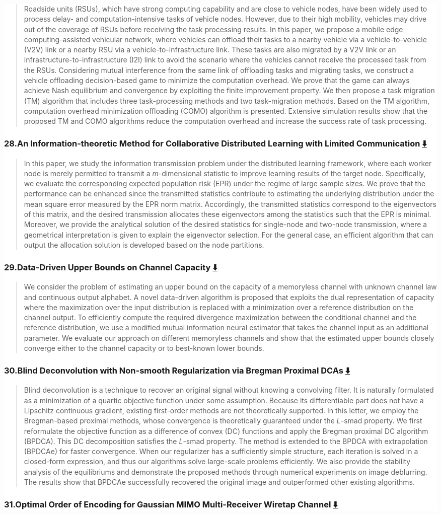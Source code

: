 >  Roadside units (RSUs), which have strong computing capability and are close to vehicle nodes, have been widely used to process delay- and computation-intensive tasks of vehicle nodes. However, due to their high mobility, vehicles may drive out of the coverage of RSUs before receiving the task processing results. In this paper, we propose a mobile edge computing-assisted vehicular network, where vehicles can offload their tasks to a nearby vehicle via a vehicle-to-vehicle (V2V) link or a nearby RSU via a vehicle-to-infrastructure link. These tasks are also migrated by a V2V link or an infrastructure-to-infrastructure (I2I) link to avoid the scenario where the vehicles cannot receive the processed task from the RSUs. Considering mutual interference from the same link of offloading tasks and migrating tasks, we construct a vehicle offloading decision-based game to minimize the computation overhead. We prove that the game can always achieve Nash equilibrium and convergence by exploiting the finite improvement property. We then propose a task migration (TM) algorithm that includes three task-processing methods and two task-migration methods. Based on the TM algorithm, computation overhead minimization offloading (COMO) algorithm is presented. Extensive simulation results show that the proposed TM and COMO algorithms reduce the computation overhead and increase the success rate of task processing.      
### 28.An Information-theoretic Method for Collaborative Distributed Learning with Limited Communication  [ :arrow_down: ](https://arxiv.org/pdf/2205.06515.pdf)
>  In this paper, we study the information transmission problem under the distributed learning framework, where each worker node is merely permitted to transmit a $m$-dimensional statistic to improve learning results of the target node. Specifically, we evaluate the corresponding expected population risk (EPR) under the regime of large sample sizes. We prove that the performance can be enhanced since the transmitted statistics contribute to estimating the underlying distribution under the mean square error measured by the EPR norm matrix. Accordingly, the transmitted statistics correspond to the eigenvectors of this matrix, and the desired transmission allocates these eigenvectors among the statistics such that the EPR is minimal. Moreover, we provide the analytical solution of the desired statistics for single-node and two-node transmission, where a geometrical interpretation is given to explain the eigenvector selection. For the general case, an efficient algorithm that can output the allocation solution is developed based on the node partitions.      
### 29.Data-Driven Upper Bounds on Channel Capacity  [ :arrow_down: ](https://arxiv.org/pdf/2205.06471.pdf)
>  We consider the problem of estimating an upper bound on the capacity of a memoryless channel with unknown channel law and continuous output alphabet. A novel data-driven algorithm is proposed that exploits the dual representation of capacity where the maximization over the input distribution is replaced with a minimization over a reference distribution on the channel output. To efficiently compute the required divergence maximization between the conditional channel and the reference distribution, we use a modified mutual information neural estimator that takes the channel input as an additional parameter. We evaluate our approach on different memoryless channels and show that the estimated upper bounds closely converge either to the channel capacity or to best-known lower bounds.      
### 30.Blind Deconvolution with Non-smooth Regularization via Bregman Proximal DCAs  [ :arrow_down: ](https://arxiv.org/pdf/2205.06460.pdf)
>  Blind deconvolution is a technique to recover an original signal without knowing a convolving filter. It is naturally formulated as a minimization of a quartic objective function under some assumption. Because its differentiable part does not have a Lipschitz continuous gradient, existing first-order methods are not theoretically supported. In this letter, we employ the Bregman-based proximal methods, whose convergence is theoretically guaranteed under the $L$-smad property. We first reformulate the objective function as a difference of convex (DC) functions and apply the Bregman proximal DC algorithm (BPDCA). This DC decomposition satisfies the $L$-smad property. The method is extended to the BPDCA with extrapolation (BPDCAe) for faster convergence. When our regularizer has a sufficiently simple structure, each iteration is solved in a closed-form expression, and thus our algorithms solve large-scale problems efficiently. We also provide the stability analysis of the equilibriums and demonstrate the proposed methods through numerical experiments on image deblurring. The results show that BPDCAe successfully recovered the original image and outperformed other existing algorithms.      
### 31.Optimal Order of Encoding for Gaussian MIMO Multi-Receiver Wiretap Channel  [ :arrow_down: ](https://arxiv.org/pdf/2205.06412.pdf)